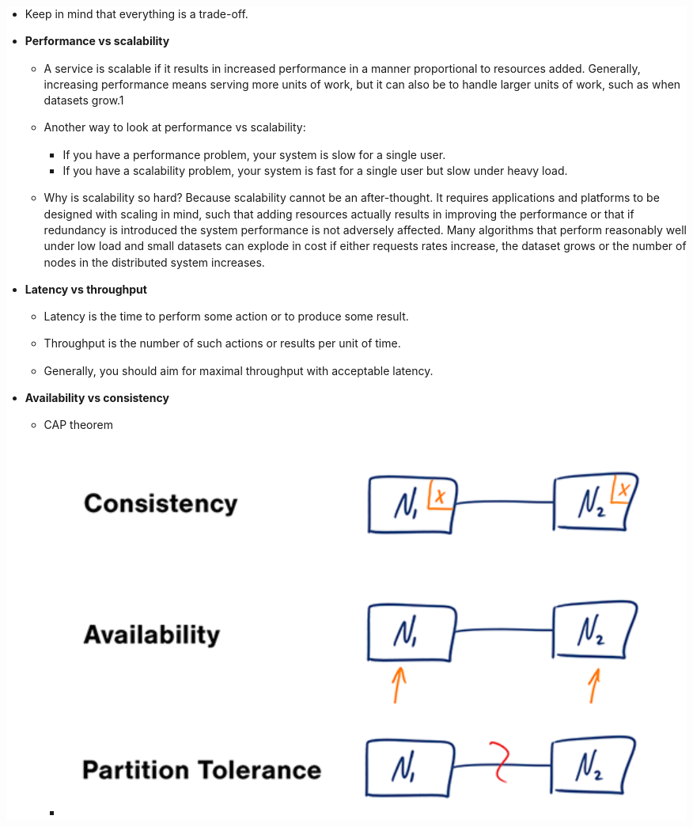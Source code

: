 * Keep in mind that everything is a trade-off.

* **Performance vs scalability**
    * A service is scalable if it results in increased performance in a manner proportional to resources added. Generally, increasing performance means serving more units of work, but it can also be to handle larger units of work, such as when datasets grow.1

    * Another way to look at performance vs scalability:

        * If you have a performance problem, your system is slow for a single user.
        * If you have a scalability problem, your system is fast for a single user but slow under heavy load.

    * Why is scalability so hard? Because scalability cannot be an after-thought. It requires applications and platforms to be designed with scaling in mind, such that adding resources actually results in improving the performance or that if redundancy is introduced the system performance is not adversely affected. Many algorithms that perform reasonably well under low load and small datasets can explode in cost if either requests rates increase, the dataset grows or the number of nodes in the distributed system increases.

* **Latency vs throughput**

    * Latency is the time to perform some action or to produce some result.

    * Throughput is the number of such actions or results per unit of time.

    * Generally, you should aim for maximal throughput with acceptable latency.

* **Availability vs consistency**

    * CAP theorem

        * ![cap](./images/cap.png) 
    